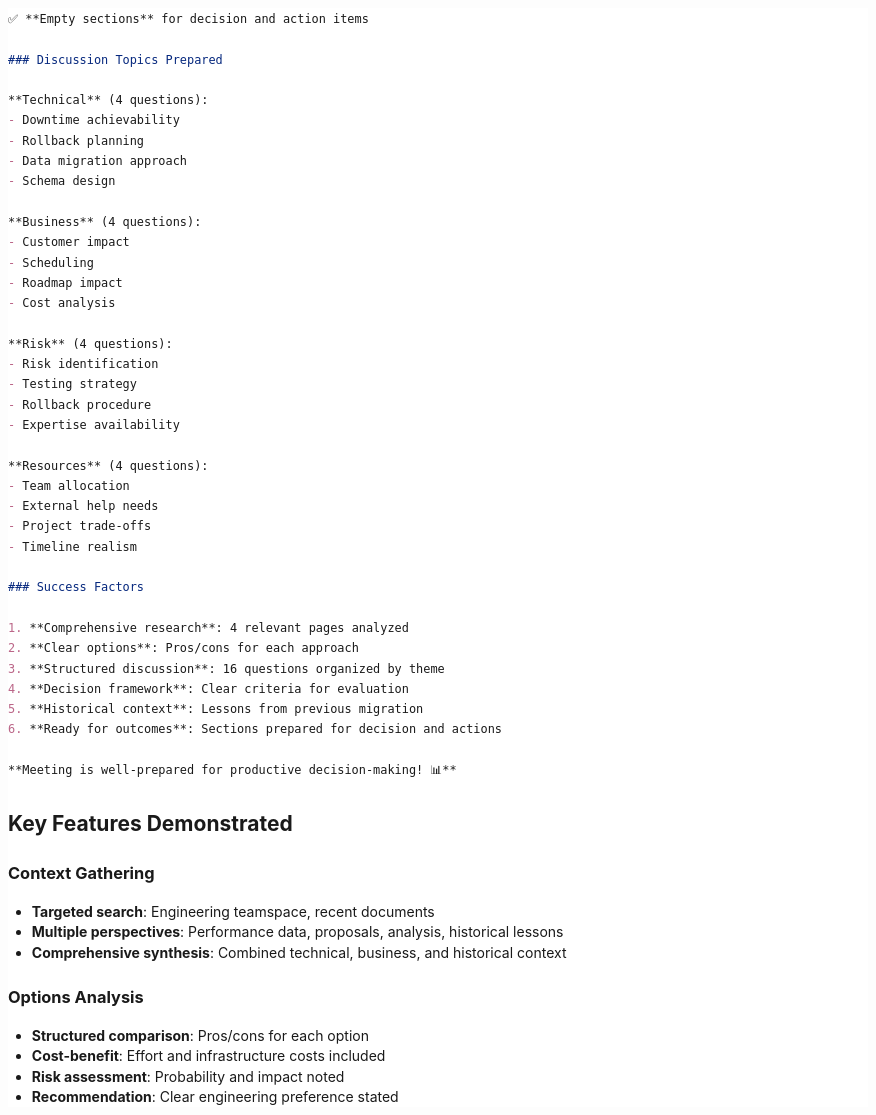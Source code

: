 ```markdown
✅ **Empty sections** for decision and action items

### Discussion Topics Prepared

**Technical** (4 questions):
- Downtime achievability
- Rollback planning
- Data migration approach
- Schema design

**Business** (4 questions):
- Customer impact
- Scheduling
- Roadmap impact
- Cost analysis

**Risk** (4 questions):
- Risk identification
- Testing strategy
- Rollback procedure
- Expertise availability

**Resources** (4 questions):
- Team allocation
- External help needs
- Project trade-offs
- Timeline realism

### Success Factors

1. **Comprehensive research**: 4 relevant pages analyzed
2. **Clear options**: Pros/cons for each approach
3. **Structured discussion**: 16 questions organized by theme
4. **Decision framework**: Clear criteria for evaluation
5. **Historical context**: Lessons from previous migration
6. **Ready for outcomes**: Sections prepared for decision and actions

**Meeting is well-prepared for productive decision-making! 📊**
```

## Key Features Demonstrated

### Context Gathering
- **Targeted search**: Engineering teamspace, recent documents
- **Multiple perspectives**: Performance data, proposals, analysis, historical lessons
- **Comprehensive synthesis**: Combined technical, business, and historical context

### Options Analysis
- **Structured comparison**: Pros/cons for each option
- **Cost-benefit**: Effort and infrastructure costs included
- **Risk assessment**: Probability and impact noted
- **Recommendation**: Clear engineering preference stated
